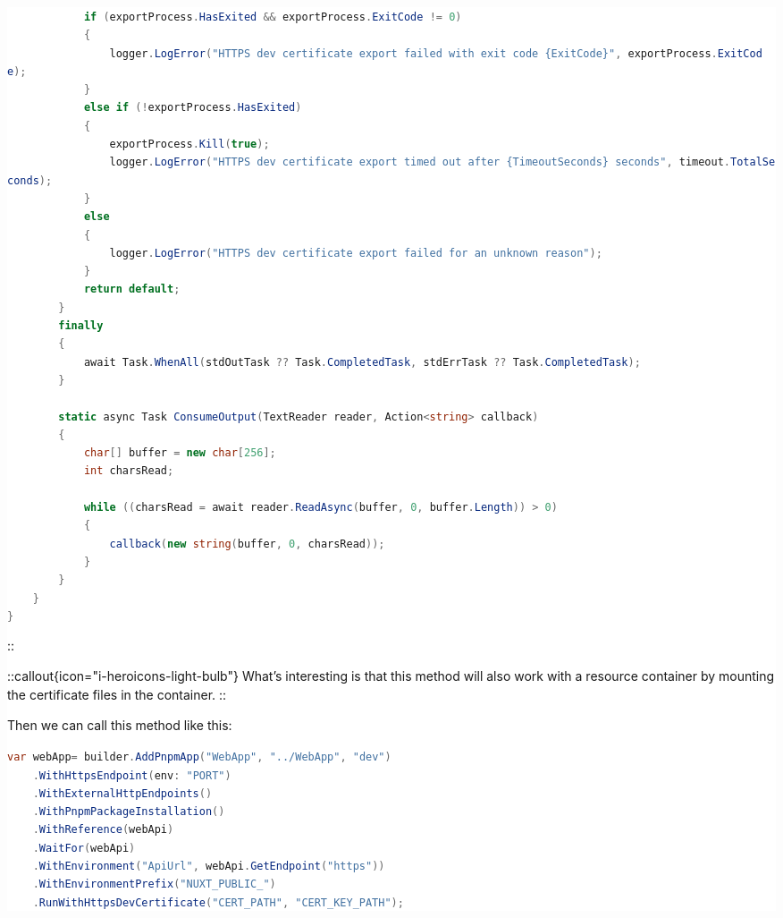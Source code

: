 ```csharp [AppHost/DevCertHostingExtensions.cs]
            if (exportProcess.HasExited && exportProcess.ExitCode != 0)
            {
                logger.LogError("HTTPS dev certificate export failed with exit code {ExitCode}", exportProcess.ExitCode);
            }
            else if (!exportProcess.HasExited)
            {
                exportProcess.Kill(true);
                logger.LogError("HTTPS dev certificate export timed out after {TimeoutSeconds} seconds", timeout.TotalSeconds);
            }
            else
            {
                logger.LogError("HTTPS dev certificate export failed for an unknown reason");
            }
            return default;
        }
        finally
        {
            await Task.WhenAll(stdOutTask ?? Task.CompletedTask, stdErrTask ?? Task.CompletedTask);
        }

        static async Task ConsumeOutput(TextReader reader, Action<string> callback)
        {
            char[] buffer = new char[256];
            int charsRead;

            while ((charsRead = await reader.ReadAsync(buffer, 0, buffer.Length)) > 0)
            {
                callback(new string(buffer, 0, charsRead));
            }
        }
    }
}
```

::

::callout{icon="i-heroicons-light-bulb"}
What’s interesting is that this method will also work with a resource container by mounting the certificate files in the container.
::

Then we can call this method like this:

```csharp [AppHost/Program.cs] {9}
var webApp= builder.AddPnpmApp("WebApp", "../WebApp", "dev")
    .WithHttpsEndpoint(env: "PORT")
    .WithExternalHttpEndpoints()
    .WithPnpmPackageInstallation()
    .WithReference(webApi)
    .WaitFor(webApi)
    .WithEnvironment("ApiUrl", webApi.GetEndpoint("https"))
    .WithEnvironmentPrefix("NUXT_PUBLIC_")
    .RunWithHttpsDevCertificate("CERT_PATH", "CERT_KEY_PATH");
```
